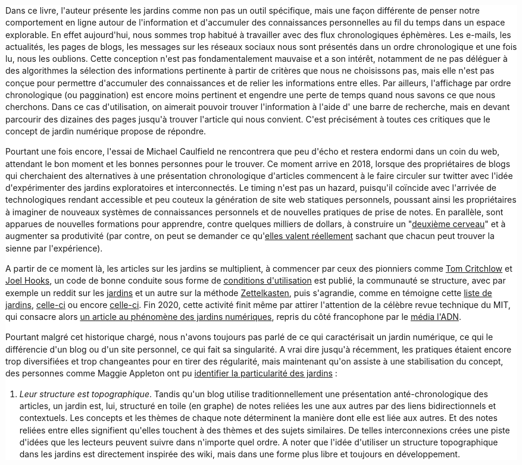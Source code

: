 Dans ce livre, l'auteur présente les jardins comme non pas un outil spécifique, mais une façon différente de penser notre comportement en ligne autour de l'information et d'accumuler des connaissances personnelles au fil du temps dans un espace explorable. En effet aujourd'hui, nous sommes trop habitué à travailler avec des flux chronologiques éphèmères. Les e-mails, les actualités, les pages de blogs, les messages sur les réseaux sociaux nous sont présentés dans un ordre chronologique et une fois lu, nous les oublions. Cette conception n'est pas fondamentalement mauvaise et a son intérêt, notamment de ne pas déléguer à des algorithmes la sélection des informations pertinente à partir de critères que nous ne choisissons pas, mais elle n'est pas conçue pour permettre d'accumuler des connaissances et de relier les informations entre elles. Par ailleurs, l'affichage par ordre chronologique (ou paggination) est encore moins pertinent et engendre une perte de temps quand nous savons ce que nous cherchons. Dans ce cas d'utilisation, on aimerait pouvoir trouver l'information à l'aide d' une barre de recherche, mais en devant parcourir des dizaines des pages jusqu'à trouver l'article qui nous convient. C'est précisément à toutes ces critiques que le concept de jardin numérique propose de répondre.

Pourtant une fois encore, l'essai de Michael Caulfield ne rencontrera que peu d'écho et restera endormi dans un coin du web, attendant le bon moment et les bonnes personnes pour le trouver. Ce moment arrive en 2018, lorsque des propriétaires de blogs qui cherchaient des alternatives à une présentation chronologique d'articles commencent à le faire circuler sur twitter avec l'idée d'expérimenter des jardins exploratoires et interconnectés. Le timing n'est pas un hazard, puisqu'il coïncide avec l'arrivée de technologiques rendant accessible et peu couteux la génération de site web statiques personnels, poussant ainsi les propriétaires à imaginer de nouveaux systèmes de connaissances personnels et de nouvelles pratiques de prise de notes. En parallèle, sont apparues de nouvelles formations pour apprendre, contre quelques milliers de dollars, à construire un "[deuxième cerveau](https://www.buildingasecondbrain.com/)" et à augmenter sa produtivité (par contre, on peut se demander ce qu'[elles valent réellement](https://www.lifesavvy.com/7791/do-i-even-need-a-productivity-method/) sachant que chacun peut trouver la sienne par l'expérience). 

A partir de ce moment là, les articles sur les jardins se multiplient, à commencer par ceux des pionniers comme [Tom Critchlow](https://tomcritchlow.com/2018/10/10/of-gardens-and-wikis/) et [Joel Hooks](https://joelhooks.com/digital-garden), un code de bonne conduite sous forme de [conditions d'utilisation](https://www.swyx.io/digital-garden-tos/) est publié, la communauté se structure, avec par exemple un reddit sur les [jardins](https://www.reddit.com/r/DigitalGardens/) et un autre sur la méthode [Zettelkasten](https://www.reddit.com/r/Zettelkasten/), puis s'agrandie, comme en témoigne cette [liste de jardins](https://wiki.nikitavoloboev.xyz/other/wiki-workflow#similar-wikis-i-liked), [celle-ci](https://github.com/KasperZutterman/Second-Brain) ou encore [celle-ci](https://github.com/MaggieAppleton/digital-gardeners). Fin 2020, cette activité finit même par attirer l'attention de la célèbre revue technique du MIT, qui consacre alors [un article au phénomène des jardins numériques](https://www.technologyreview.com/2020/09/03/1007716/digital-gardens-let-you-cultivate-your-own-little-bit-of-the-internet/), repris du côté francophone par le [média l'ADN](https://www.ladn.eu/tech-a-suivre/cest-quoi-les-jardins-numeriques-ces-espaces-qui-pullulent-sur-le-web/). 

Pourtant malgré cet historique chargé, nous n'avons toujours pas parlé de ce qui caractérisait un jardin numérique, ce qui le différencie d'un blog ou d'un site personnel, ce qui fait sa singularité. A vrai dire jusqu'à récemment, les pratiques étaient encore trop diversifiées et trop changeantes pour en tirer des régularité, mais maintenant qu'on assiste à une stabilisation du concept, des personnes comme Maggie Appleton ont pu [identifier la particularité des jardins](https://maggieappleton.com/garden-history) :

1. *Leur structure est topographique*. Tandis qu'un blog utilise traditionnellement une présentation anté-chronologique des articles, un jardin est, lui, structuré en toile (en graphe) de notes reliées les une aux autres par des liens bidirectionnels et contextuels. Les concepts et les thèmes de chaque note déterminent la manière dont elle est liée aux autres. Et des notes reliées entre elles signifient qu'elles touchent à des thèmes et des sujets similaires. De telles interconnexions crées une piste d'idées que les lecteurs peuvent suivre dans n'importe quel ordre. A noter que l'idée d'utiliser un structure topographique dans les jardins est directement inspirée des wiki, mais dans une forme plus libre et toujours en développement.
